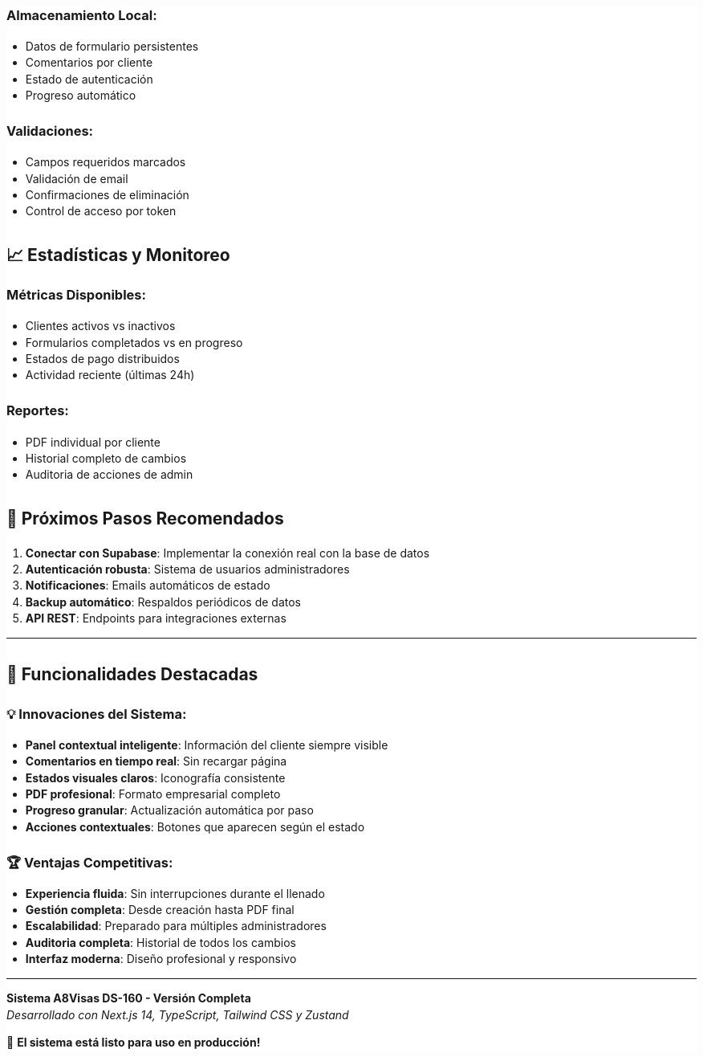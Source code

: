 ### Almacenamiento Local:
- Datos de formulario persistentes
- Comentarios por cliente
- Estado de autenticación
- Progreso automático

### Validaciones:
- Campos requeridos marcados
- Validación de email
- Confirmaciones de eliminación
- Control de acceso por token

## 📈 Estadísticas y Monitoreo

### Métricas Disponibles:
- Clientes activos vs inactivos
- Formularios completados vs en progreso
- Estados de pago distribuidos
- Actividad reciente (últimas 24h)

### Reportes:
- PDF individual por cliente
- Historial completo de cambios
- Auditoria de acciones de admin

## 🎯 Próximos Pasos Recomendados

1. **Conectar con Supabase**: Implementar la conexión real con la base de datos
2. **Autenticación robusta**: Sistema de usuarios administradores
3. **Notificaciones**: Emails automáticos de estado
4. **Backup automático**: Respaldos periódicos de datos
5. **API REST**: Endpoints para integraciones externas

---

## 🌟 Funcionalidades Destacadas

### 💡 Innovaciones del Sistema:
- **Panel contextual inteligente**: Información del cliente siempre visible
- **Comentarios en tiempo real**: Sin recargar página
- **Estados visuales claros**: Iconografía consistente
- **PDF profesional**: Formato empresarial completo
- **Progreso granular**: Actualización automática por paso
- **Acciones contextuales**: Botones que aparecen según el estado

### 🏆 Ventajas Competitivas:
- **Experiencia fluida**: Sin interrupciones durante el llenado
- **Gestión completa**: Desde creación hasta PDF final
- **Escalabilidad**: Preparado para múltiples administradores
- **Auditoria completa**: Historial de todos los cambios
- **Interfaz moderna**: Diseño profesional y responsivo

---

**Sistema A8Visas DS-160 - Versión Completa**  
*Desarrollado con Next.js 14, TypeScript, Tailwind CSS y Zustand*

🚀 **El sistema está listo para uso en producción!**
